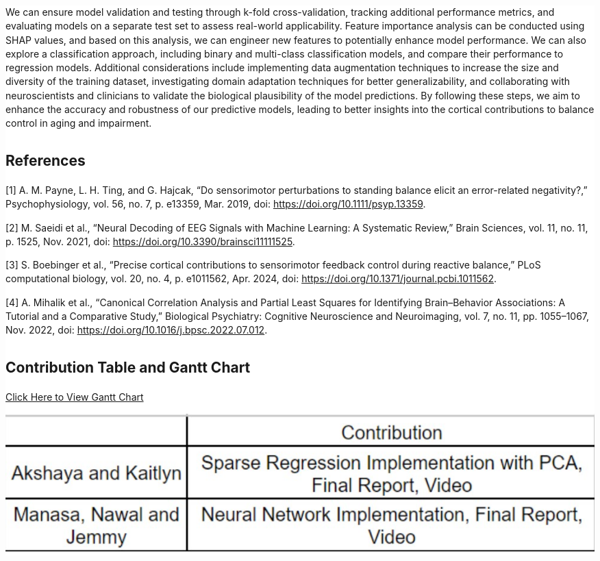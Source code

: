We can ensure model validation and testing through k-fold cross-validation, tracking additional performance metrics, and evaluating models on a separate test set to assess real-world applicability. Feature importance analysis can be conducted using SHAP values, and based on this analysis, we can engineer new features to potentially enhance model performance. We can also explore a classification approach, including binary and multi-class classification models, and compare their performance to regression models. Additional considerations include implementing data augmentation techniques to increase the size and diversity of the training dataset, investigating domain adaptation techniques for better generalizability, and collaborating with neuroscientists and clinicians to validate the biological plausibility of the model predictions. By following these steps, we aim to enhance the accuracy and robustness of our predictive models, leading to better insights into the cortical contributions to balance control in aging and impairment.

## References
[1] A. M. Payne, L. H. Ting, and G. Hajcak, “Do sensorimotor perturbations to standing balance elicit an error-related negativity?,” Psychophysiology, vol. 56, no. 7, p. e13359, Mar. 2019, doi: https://doi.org/10.1111/psyp.13359.

[2] M. Saeidi et al., “Neural Decoding of EEG Signals with Machine Learning: A Systematic Review,” Brain Sciences, vol. 11, no. 11, p. 1525, Nov. 2021, doi: https://doi.org/10.3390/brainsci11111525.

[3] S. Boebinger et al., “Precise cortical contributions to sensorimotor feedback control during reactive balance,” PLoS computational biology, vol. 20, no. 4, p. e1011562, Apr. 2024, doi: https://doi.org/10.1371/journal.pcbi.1011562.

[4] A. Mihalik et al., “Canonical Correlation Analysis and Partial Least Squares for Identifying Brain–Behavior Associations: A Tutorial and a Comparative Study,” Biological Psychiatry: Cognitive Neuroscience and Neuroimaging, vol. 7, no. 11, pp. 1055–1067, Nov. 2022, doi: https://doi.org/10.1016/j.bpsc.2022.07.012.

## Contribution Table and Gantt Chart
[Click Here to View Gantt Chart](https://docs.google.com/spreadsheets/d/1LJo-kXLj1V64y5hSA2eHDMiAgkj5vY8V2jxa6E2smUs/edit?gid=0#gid=0)

![Final Contributions](_images/Final_Contributions.jpg)